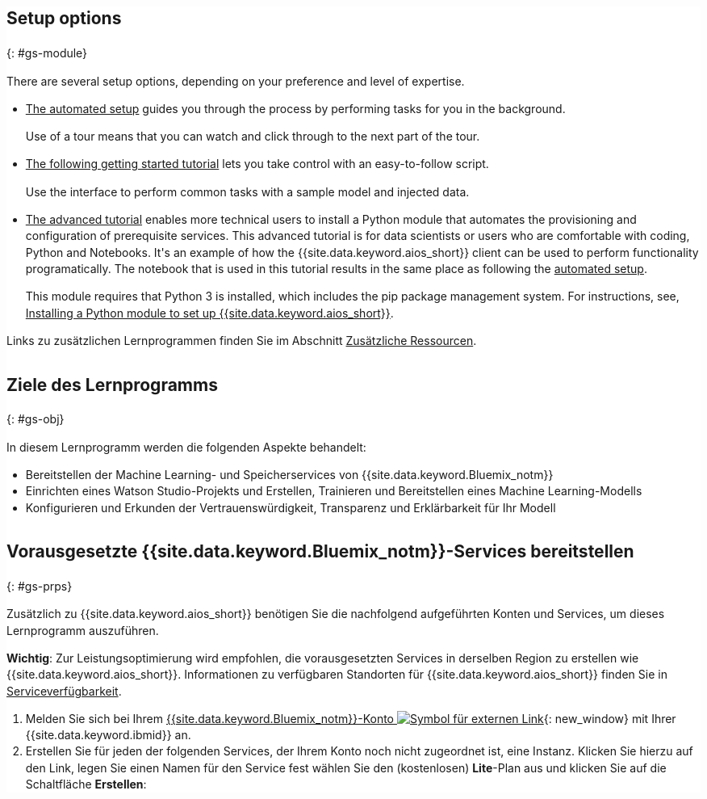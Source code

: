 ## Setup options
{: #gs-module}

There are several setup options, depending on your preference and level of expertise.

- [The automated setup](/docs/services/ai-openscale?topic=ai-openscale-wos-fast-start) guides you through the process by performing tasks for you in the background.

   Use of a tour means that you can watch and click through to the next part of the tour.
   
- [The following getting started tutorial](/docs/services/ai-openscale?topic=ai-openscale-gs-obj#gs-obj) lets you take control with an easy-to-follow script.

   Use the interface to perform common tasks with a sample model and injected data.
   
- [The advanced tutorial](/docs/services/ai-openscale?topic=ai-openscale-crt-ov) enables more technical users to install a Python module that automates the provisioning and configuration of prerequisite services. This advanced tutorial is for data scientists or users who are comfortable with coding, Python and Notebooks. It's an example of how the {{site.data.keyword.aios_short}} client can be used to perform functionality programatically. The notebook that is used in this tutorial results in the same place as following the [automated setup](/docs/services/ai-openscale?topic=ai-openscale-wos-fast-start).

   This module requires that Python 3 is installed, which includes the pip package management system. For instructions, see, [Installing a Python module to set up {{site.data.keyword.aios_short}}](/docs/services/ai-openscale?topic=ai-openscale-as-module).

Links zu zusätzlichen Lernprogrammen finden Sie im Abschnitt [Zusätzliche Ressourcen](/docs/services/ai-openscale?topic=ai-openscale-arsc-ov). 

## Ziele des Lernprogramms
{: #gs-obj}

In diesem Lernprogramm werden die folgenden Aspekte behandelt: 

- Bereitstellen der Machine Learning- und Speicherservices von {{site.data.keyword.Bluemix_notm}}
- Einrichten eines Watson Studio-Projekts und Erstellen, Trainieren und Bereitstellen eines Machine Learning-Modells
- Konfigurieren und Erkunden der Vertrauenswürdigkeit, Transparenz und Erklärbarkeit für Ihr Modell

## Vorausgesetzte {{site.data.keyword.Bluemix_notm}}-Services bereitstellen
{: #gs-prps}

Zusätzlich zu {{site.data.keyword.aios_short}} benötigen Sie die nachfolgend aufgeführten Konten und Services, um dieses Lernprogramm auszuführen. 



**Wichtig**: Zur Leistungsoptimierung wird empfohlen, die vorausgesetzten Services in derselben Region zu erstellen wie {{site.data.keyword.aios_short}}. Informationen zu verfügbaren Standorten für {{site.data.keyword.aios_short}} finden Sie in [Serviceverfügbarkeit](/docs/resources?topic=resources-services_region). 

1.  Melden Sie sich bei Ihrem [{{site.data.keyword.Bluemix_notm}}-Konto ![Symbol für externen Link](../../icons/launch-glyph.svg "Symbol für externen Link")](https://{DomainName}){: new_window} mit Ihrer {{site.data.keyword.ibmid}} an. 
1.  Erstellen Sie für jeden der folgenden Services, der Ihrem Konto noch nicht zugeordnet ist, eine Instanz. Klicken Sie hierzu auf den Link, legen Sie einen Namen für den Service fest wählen Sie den (kostenlosen) **Lite**-Plan aus und klicken Sie auf die Schaltfläche **Erstellen**: 
